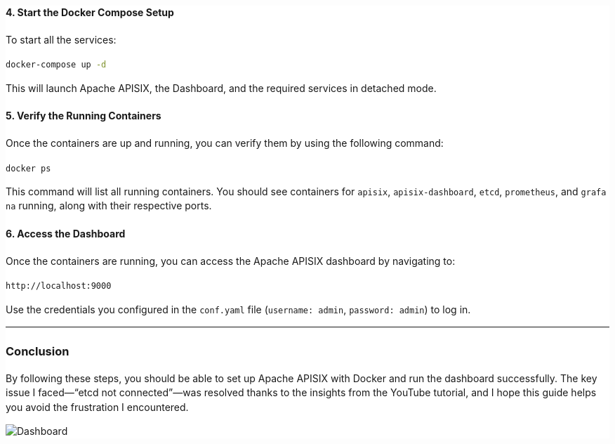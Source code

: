 
#### 4. **Start the Docker Compose Setup**

To start all the services:

```bash
docker-compose up -d
```

This will launch Apache APISIX, the Dashboard, and the required services in detached mode.

#### 5. **Verify the Running Containers**

Once the containers are up and running, you can verify them by using the following command:

```bash
docker ps
```

This command will list all running containers. You should see containers for `apisix`, `apisix-dashboard`, `etcd`, `prometheus`, and `grafana` running, along with their respective ports.

#### 6. **Access the Dashboard**

Once the containers are running, you can access the Apache APISIX dashboard by navigating to:

```
http://localhost:9000
```

Use the credentials you configured in the `conf.yaml` file (`username: admin`, `password: admin`) to log in.

---

### **Conclusion**

By following these steps, you should be able to set up Apache APISIX with Docker and run the dashboard successfully. The key issue I faced—“etcd not connected”—was resolved thanks to the insights from the YouTube tutorial, and I hope this guide helps you avoid the frustration I encountered.

<img width="960" alt="Dashboard" src="https://github.com/user-attachments/assets/cb7b408a-6266-4e1f-a881-47c305020002">
